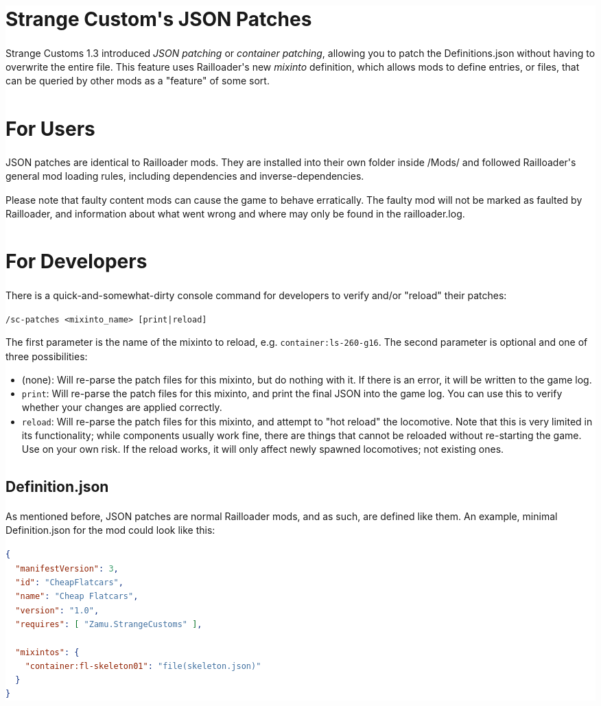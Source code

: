 # Strange Custom's JSON Patches

Strange Customs 1.3 introduced _JSON patching_ or _container patching_, allowing you to patch the Definitions.json without having to overwrite the entire file.
This feature uses Railloader's new _mixinto_ definition, which allows mods to define entries, or files, that can be queried by other mods as a "feature" of some sort.

# For Users

JSON patches are identical to Railloader mods. They are installed into their own folder inside /Mods/ and followed Railloader's general mod loading rules,
including dependencies and inverse-dependencies.

Please note that faulty content mods can cause the game to behave erratically. The faulty mod will not be marked as faulted by Railloader, and information about
what went wrong and where may only be found in the railloader.log.

# For Developers

There is a quick-and-somewhat-dirty console command for developers to verify and/or "reload" their patches:

```
/sc-patches <mixinto_name> [print|reload]
```

The first parameter is the name of the mixinto to reload, e.g. `container:ls-260-g16`. The second parameter is optional and one of three possibilities:

- (none): Will re-parse the patch files for this mixinto, but do nothing with it. If there is an error, it will be written to the game log.
- `print`: Will re-parse the patch files for this mixinto, and print the final JSON into the game log. You can use this to verify whether your changes are applied correctly.
- `reload`: Will re-parse the patch files for this mixinto, and attempt to "hot reload" the locomotive. Note that this is very limited in its functionality; while components usually 
  work fine, there are things that cannot be reloaded without re-starting the game. Use on your own risk. If the reload works, it will only affect newly spawned locomotives; not existing ones.

## Definition.json
As mentioned before, JSON patches are normal Railloader mods, and as such, are defined like them. An example, minimal Definition.json for the mod could look like this:

```json
{
  "manifestVersion": 3,
  "id": "CheapFlatcars",
  "name": "Cheap Flatcars",
  "version": "1.0",
  "requires": [ "Zamu.StrangeCustoms" ],

  "mixintos": {
    "container:fl-skeleton01": "file(skeleton.json)"
  }
}
```
